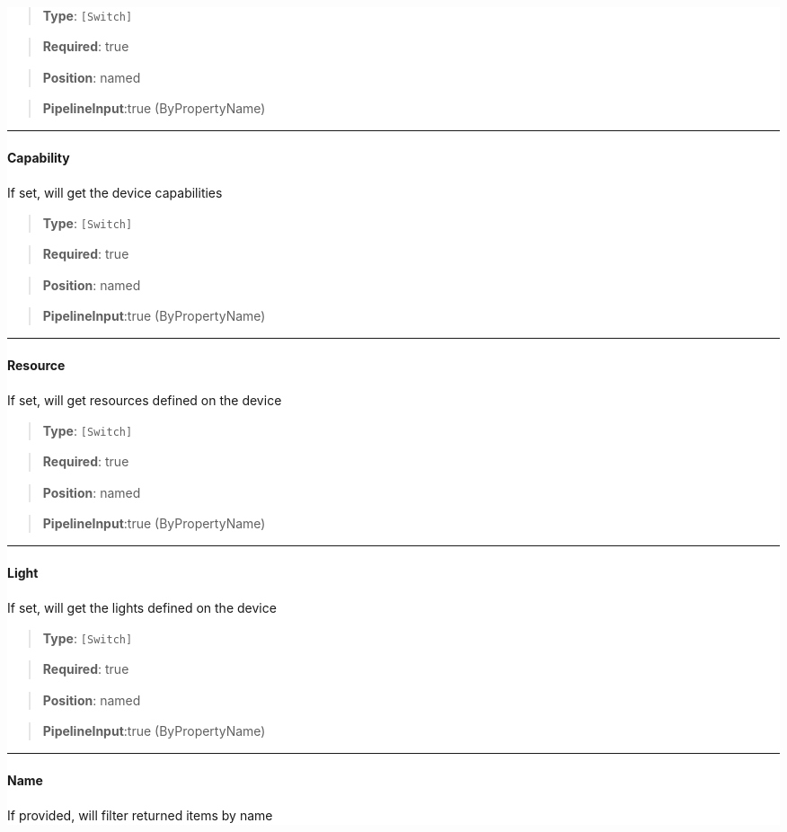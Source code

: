 > **Type**: ```[Switch]```

> **Required**: true

> **Position**: named

> **PipelineInput**:true (ByPropertyName)



---
#### **Capability**

If set, will get the device capabilities



> **Type**: ```[Switch]```

> **Required**: true

> **Position**: named

> **PipelineInput**:true (ByPropertyName)



---
#### **Resource**

If set, will get resources defined on the device



> **Type**: ```[Switch]```

> **Required**: true

> **Position**: named

> **PipelineInput**:true (ByPropertyName)



---
#### **Light**

If set, will get the lights defined on the device



> **Type**: ```[Switch]```

> **Required**: true

> **Position**: named

> **PipelineInput**:true (ByPropertyName)



---
#### **Name**

If provided, will filter returned items by name
